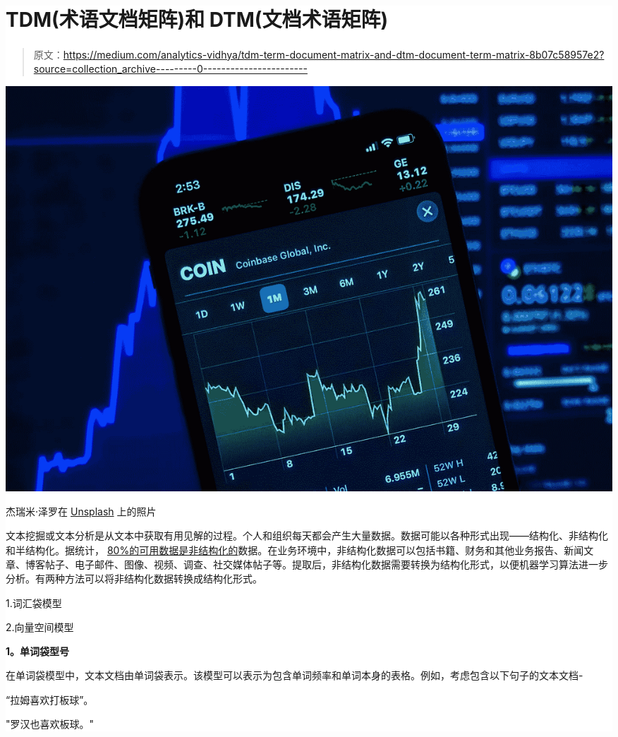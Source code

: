 # TDM(术语文档矩阵)和 DTM(文档术语矩阵)

> 原文：<https://medium.com/analytics-vidhya/tdm-term-document-matrix-and-dtm-document-term-matrix-8b07c58957e2?source=collection_archive---------0----------------------->

![](img/156fd73bc828a665a3dd0c7f0f3369d8.png)

杰瑞米·泽罗在 [Unsplash](https://unsplash.com?utm_source=medium&utm_medium=referral) 上的照片

文本挖掘或文本分析是从文本中获取有用见解的过程。个人和组织每天都会产生大量数据。数据可能以各种形式出现——结构化、非结构化和半结构化。据统计， [80%的可用数据是非结构化的](https://www.datamation.com/big-data/structured-vs-unstructured-data.html)数据。在业务环境中，非结构化数据可以包括书籍、财务和其他业务报告、新闻文章、博客帖子、电子邮件、图像、视频、调查、社交媒体帖子等。提取后，非结构化数据需要转换为结构化形式，以便机器学习算法进一步分析。有两种方法可以将非结构化数据转换成结构化形式。

1.词汇袋模型

2.向量空间模型

**1。单词袋型号**

在单词袋模型中，文本文档由单词袋表示。该模型可以表示为包含单词频率和单词本身的表格。例如，考虑包含以下句子的文本文档-

“拉姆喜欢打板球”。

"罗汉也喜欢板球。"
